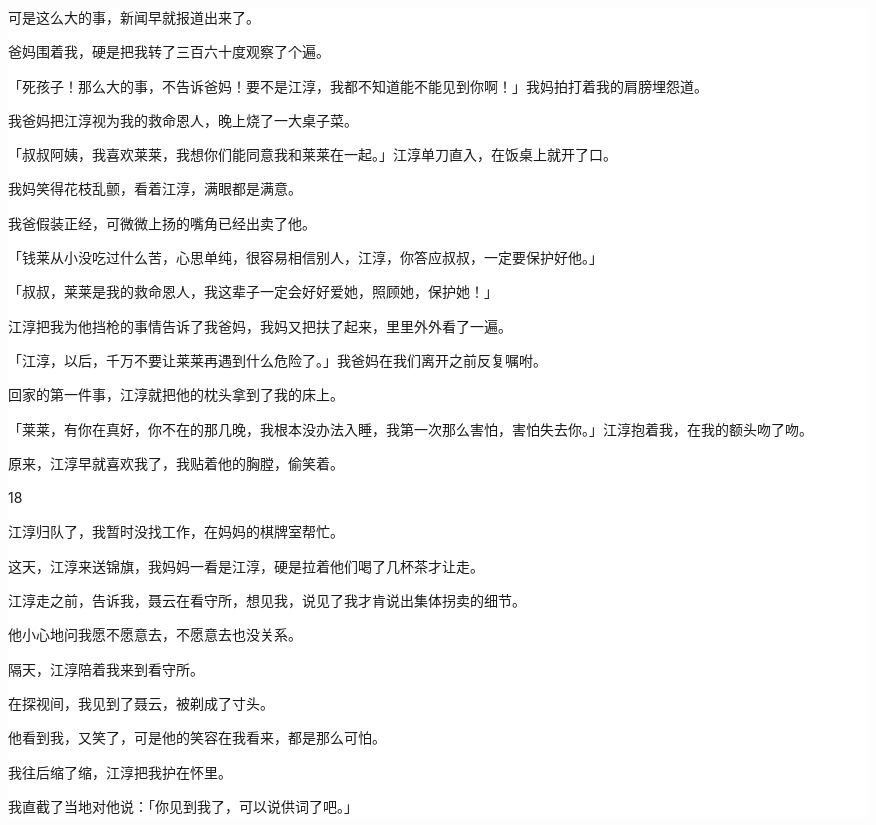 
可是这么大的事，新闻早就报道出来了。


爸妈围着我，硬是把我转了三百六十度观察了个遍。


「死孩子！那么大的事，不告诉爸妈！要不是江淳，我都不知道能不能见到你啊！」我妈拍打着我的肩膀埋怨道。


我爸妈把江淳视为我的救命恩人，晚上烧了一大桌子菜。


「叔叔阿姨，我喜欢莱莱，我想你们能同意我和莱莱在一起。」江淳单刀直入，在饭桌上就开了口。


我妈笑得花枝乱颤，看着江淳，满眼都是满意。


我爸假装正经，可微微上扬的嘴角已经出卖了他。


「钱莱从小没吃过什么苦，心思单纯，很容易相信别人，江淳，你答应叔叔，一定要保护好他。」


「叔叔，莱莱是我的救命恩人，我这辈子一定会好好爱她，照顾她，保护她！」


江淳把我为他挡枪的事情告诉了我爸妈，我妈又把扶了起来，里里外外看了一遍。


「江淳，以后，千万不要让莱莱再遇到什么危险了。」我爸妈在我们离开之前反复嘱咐。


回家的第一件事，江淳就把他的枕头拿到了我的床上。


「莱莱，有你在真好，你不在的那几晚，我根本没办法入睡，我第一次那么害怕，害怕失去你。」江淳抱着我，在我的额头吻了吻。


原来，江淳早就喜欢我了，我贴着他的胸膛，偷笑着。


18


江淳归队了，我暂时没找工作，在妈妈的棋牌室帮忙。


这天，江淳来送锦旗，我妈妈一看是江淳，硬是拉着他们喝了几杯茶才让走。


江淳走之前，告诉我，聂云在看守所，想见我，说见了我才肯说出集体拐卖的细节。


他小心地问我愿不愿意去，不愿意去也没关系。


隔天，江淳陪着我来到看守所。


在探视间，我见到了聂云，被剃成了寸头。


他看到我，又笑了，可是他的笑容在我看来，都是那么可怕。


我往后缩了缩，江淳把我护在怀里。


我直截了当地对他说：「你见到我了，可以说供词了吧。」

